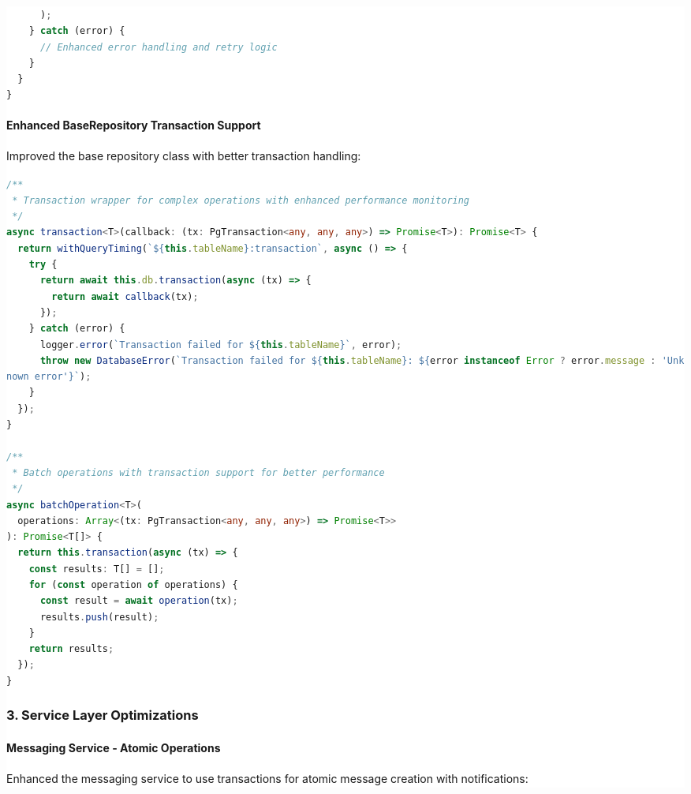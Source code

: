 ```typescript
      );
    } catch (error) {
      // Enhanced error handling and retry logic
    }
  }
}
```

#### Enhanced BaseRepository Transaction Support

Improved the base repository class with better transaction handling:

```typescript
/**
 * Transaction wrapper for complex operations with enhanced performance monitoring
 */
async transaction<T>(callback: (tx: PgTransaction<any, any, any>) => Promise<T>): Promise<T> {
  return withQueryTiming(`${this.tableName}:transaction`, async () => {
    try {
      return await this.db.transaction(async (tx) => {
        return await callback(tx);
      });
    } catch (error) {
      logger.error(`Transaction failed for ${this.tableName}`, error);
      throw new DatabaseError(`Transaction failed for ${this.tableName}: ${error instanceof Error ? error.message : 'Unknown error'}`);
    }
  });
}

/**
 * Batch operations with transaction support for better performance
 */
async batchOperation<T>(
  operations: Array<(tx: PgTransaction<any, any, any>) => Promise<T>>
): Promise<T[]> {
  return this.transaction(async (tx) => {
    const results: T[] = [];
    for (const operation of operations) {
      const result = await operation(tx);
      results.push(result);
    }
    return results;
  });
}
```

### 3. Service Layer Optimizations

#### Messaging Service - Atomic Operations

Enhanced the messaging service to use transactions for atomic message creation with notifications:
